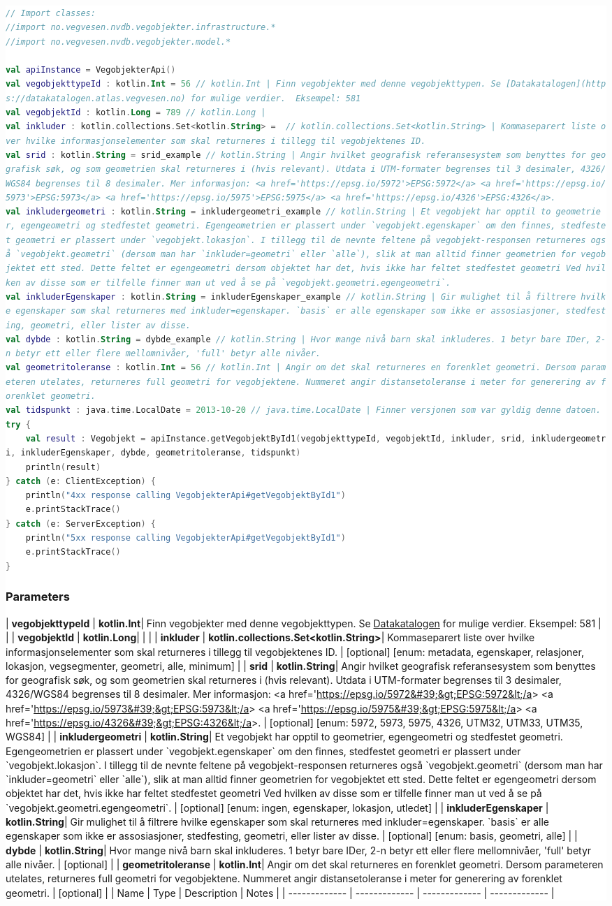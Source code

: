 ```kotlin
// Import classes:
//import no.vegvesen.nvdb.vegobjekter.infrastructure.*
//import no.vegvesen.nvdb.vegobjekter.model.*

val apiInstance = VegobjekterApi()
val vegobjekttypeId : kotlin.Int = 56 // kotlin.Int | Finn vegobjekter med denne vegobjekttypen. Se [Datakatalogen](https://datakatalogen.atlas.vegvesen.no) for mulige verdier.  Eksempel: 581
val vegobjektId : kotlin.Long = 789 // kotlin.Long |
val inkluder : kotlin.collections.Set<kotlin.String> =  // kotlin.collections.Set<kotlin.String> | Kommaseparert liste over hvilke informasjonselementer som skal returneres i tillegg til vegobjektenes ID.
val srid : kotlin.String = srid_example // kotlin.String | Angir hvilket geografisk referansesystem som benyttes for geografisk søk, og som geometrien skal returneres i (hvis relevant). Utdata i UTM-formater begrenses til 3 desimaler, 4326/WGS84 begrenses til 8 desimaler. Mer informasjon: <a href='https://epsg.io/5972'>EPSG:5972</a> <a href='https://epsg.io/5973'>EPSG:5973</a> <a href='https://epsg.io/5975'>EPSG:5975</a> <a href='https://epsg.io/4326'>EPSG:4326</a>.
val inkludergeometri : kotlin.String = inkludergeometri_example // kotlin.String | Et vegobjekt har opptil to geometrier, egengeometri og stedfestet geometri. Egengeometrien er plassert under `vegobjekt.egenskaper` om den finnes, stedfestet geometri er plassert under `vegobjekt.lokasjon`. I tillegg til de nevnte feltene på vegobjekt-responsen returneres også `vegobjekt.geometri` (dersom man har `inkluder=geometri` eller `alle`), slik at man alltid finner geometrien for vegobjektet ett sted. Dette feltet er egengeometri dersom objektet har det, hvis ikke har feltet stedfestet geometri Ved hvilken av disse som er tilfelle finner man ut ved å se på `vegobjekt.geometri.egengeometri`.
val inkluderEgenskaper : kotlin.String = inkluderEgenskaper_example // kotlin.String | Gir mulighet til å filtrere hvilke egenskaper som skal returneres med inkluder=egenskaper. `basis` er alle egenskaper som ikke er assosiasjoner, stedfesting, geometri, eller lister av disse.
val dybde : kotlin.String = dybde_example // kotlin.String | Hvor mange nivå barn skal inkluderes. 1 betyr bare IDer, 2-n betyr ett eller flere mellomnivåer, 'full' betyr alle nivåer.
val geometritoleranse : kotlin.Int = 56 // kotlin.Int | Angir om det skal returneres en forenklet geometri. Dersom parameteren utelates, returneres full geometri for vegobjektene. Nummeret angir distansetoleranse i meter for generering av forenklet geometri.
val tidspunkt : java.time.LocalDate = 2013-10-20 // java.time.LocalDate | Finner versjonen som var gyldig denne datoen.
try {
    val result : Vegobjekt = apiInstance.getVegobjektById1(vegobjekttypeId, vegobjektId, inkluder, srid, inkludergeometri, inkluderEgenskaper, dybde, geometritoleranse, tidspunkt)
    println(result)
} catch (e: ClientException) {
    println("4xx response calling VegobjekterApi#getVegobjektById1")
    e.printStackTrace()
} catch (e: ServerException) {
    println("5xx response calling VegobjekterApi#getVegobjektById1")
    e.printStackTrace()
}
```

### Parameters

| **vegobjekttypeId** | **kotlin.Int**| Finn vegobjekter med denne vegobjekttypen. Se [Datakatalogen](https://datakatalogen.atlas.vegvesen.no) for mulige verdier. Eksempel: 581 | |
| **vegobjektId** | **kotlin.Long**| | |
| **inkluder** | **kotlin.collections.Set&lt;kotlin.String&gt;**| Kommaseparert liste over hvilke informasjonselementer som skal returneres i tillegg til vegobjektenes ID. | [optional] [enum: metadata, egenskaper, relasjoner, lokasjon, vegsegmenter, geometri, alle, minimum] |
| **srid** | **kotlin.String**| Angir hvilket geografisk referansesystem som benyttes for geografisk søk, og som geometrien skal returneres i (hvis relevant). Utdata i UTM-formater begrenses til 3 desimaler, 4326/WGS84 begrenses til 8 desimaler. Mer informasjon: &lt;a href&#x3D;&#39;https://epsg.io/5972&#39;&gt;EPSG:5972&lt;/a&gt; &lt;a href&#x3D;&#39;https://epsg.io/5973&#39;&gt;EPSG:5973&lt;/a&gt; &lt;a href&#x3D;&#39;https://epsg.io/5975&#39;&gt;EPSG:5975&lt;/a&gt; &lt;a href&#x3D;&#39;https://epsg.io/4326&#39;&gt;EPSG:4326&lt;/a&gt;. | [optional] [enum: 5972, 5973, 5975, 4326, UTM32, UTM33, UTM35, WGS84] |
| **inkludergeometri** | **kotlin.String**| Et vegobjekt har opptil to geometrier, egengeometri og stedfestet geometri. Egengeometrien er plassert under &#x60;vegobjekt.egenskaper&#x60; om den finnes, stedfestet geometri er plassert under &#x60;vegobjekt.lokasjon&#x60;. I tillegg til de nevnte feltene på vegobjekt-responsen returneres også &#x60;vegobjekt.geometri&#x60; (dersom man har &#x60;inkluder&#x3D;geometri&#x60; eller &#x60;alle&#x60;), slik at man alltid finner geometrien for vegobjektet ett sted. Dette feltet er egengeometri dersom objektet har det, hvis ikke har feltet stedfestet geometri Ved hvilken av disse som er tilfelle finner man ut ved å se på &#x60;vegobjekt.geometri.egengeometri&#x60;. | [optional] [enum: ingen, egenskaper, lokasjon, utledet] |
| **inkluderEgenskaper** | **kotlin.String**| Gir mulighet til å filtrere hvilke egenskaper som skal returneres med inkluder&#x3D;egenskaper. &#x60;basis&#x60; er alle egenskaper som ikke er assosiasjoner, stedfesting, geometri, eller lister av disse. | [optional] [enum: basis, geometri, alle] |
| **dybde** | **kotlin.String**| Hvor mange nivå barn skal inkluderes. 1 betyr bare IDer, 2-n betyr ett eller flere mellomnivåer, &#39;full&#39; betyr alle nivåer. | [optional] |
| **geometritoleranse** | **kotlin.Int**| Angir om det skal returneres en forenklet geometri. Dersom parameteren utelates, returneres full geometri for vegobjektene. Nummeret angir distansetoleranse i meter for generering av forenklet geometri. | [optional] |
| Name | Type | Description | Notes |
| ------------- | ------------- | ------------- | ------------- |